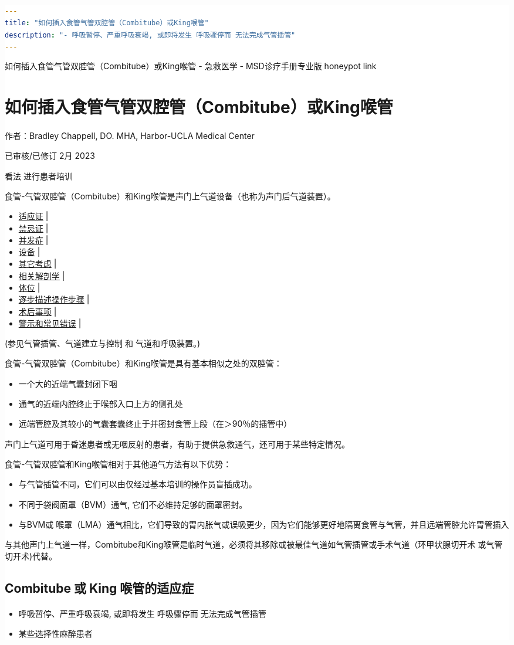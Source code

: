 ```yaml
---
title: "如何插入食管气管双腔管（Combitube）或King喉管"
description: "- 呼吸暂停、严重呼吸衰竭, 或即将发生 呼吸骤停而 无法完成气管插管"
---
```


﻿如何插入食管气管双腔管（Combitube）或King喉管 - 急救医学 - MSD诊疗手册专业版 honeypot link

# 如何插入食管气管双腔管（Combitube）或King喉管

作者：Bradley Chappell, DO. MHA, Harbor-UCLA Medical Center

已审核/已修订 2月 2023

看法 进行患者培训

食管-气管双腔管（Combitube）和King喉管是声门上气道设备（也称为声门后气道装置）。

- [适应证](#适应证_v45721687_zh) \|
- [禁忌证](#禁忌证_v45721696_zh) \|
- [并发症](#并发症_v45721714_zh) \|
- [设备](#设备_v45721724_zh) \|
- [其它考虑](#其它考虑_v45721750_zh) \|
- [相关解剖学](#相关解剖学_v45721760_zh) \|
- [体位](#体位_v45721767_zh) \|
- [逐步描述操作步骤](#逐步描述操作步骤_v45721799_zh) \|
- [术后事项](#术后事项_v45721832_zh) \|
- [警示和常见错误](#警示和常见错误_v45721839_zh) \|

(参见气管插管、气道建立与控制 和 气道和呼吸装置。)

食管-气管双腔管（Combitube）和King喉管是具有基本相似之处的双腔管：

- 一个大的近端气囊封闭下咽

- 通气的近端内腔终止于喉部入口上方的侧孔处

- 远端管腔及其较小的气囊套囊终止于并密封食管上段（在＞90％的插管中）


声门上气道可用于昏迷患者或无咽反射的患者，有助于提供急救通气，还可用于某些特定情况。

食管-气管双腔管和King喉管相对于其他通气方法有以下优势：

- 与气管插管不同，它们可以由仅经过基本培训的操作员盲插成功。

- 不同于袋阀面罩（BVM）通气, 它们不必维持足够的面罩密封。

- 与BVM或 喉罩（LMA）通气相比，它们导致的胃内胀气或误吸更少，因为它们能够更好地隔离食管与气管，并且远端管腔允许胃管插入


与其他声门上气道一样，Combitube和King喉管是临时气道，必须将其移除或被最佳气道如气管插管或手术气道（环甲状腺切开术 或气管切开术)代替。

## Combitube 或 King 喉管的适应症

- 呼吸暂停、严重呼吸衰竭, 或即将发生 呼吸骤停而 无法完成气管插管

- 某些选择性麻醉患者
